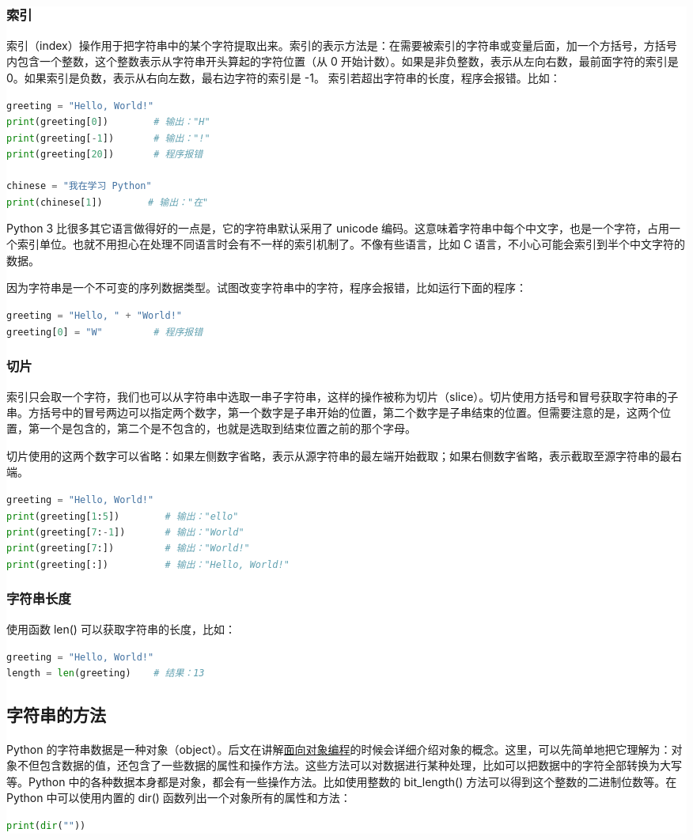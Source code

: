 ### 索引

索引（index）操作用于把字符串中的某个字符提取出来。索引的表示方法是：在需要被索引的字符串或变量后面，加一个方括号，方括号内包含一个整数，这个整数表示从字符串开头算起的字符位置（从 0 开始计数）。如果是非负整数，表示从左向右数，最前面字符的索引是 0。如果索引是负数，表示从右向左数，最右边字符的索引是 -1。 索引若超出字符串的长度，程序会报错。比如：

```python
greeting = "Hello, World!"
print(greeting[0])        # 输出："H"
print(greeting[-1])       # 输出："!"
print(greeting[20])       # 程序报错

chinese = "我在学习 Python"
print(chinese[1])        # 输出："在"
```

Python 3 比很多其它语言做得好的一点是，它的字符串默认采用了 unicode 编码。这意味着字符串中每个中文字，也是一个字符，占用一个索引单位。也就不用担心在处理不同语言时会有不一样的索引机制了。不像有些语言，比如 C 语言，不小心可能会索引到半个中文字符的数据。

因为字符串是一个不可变的序列数据类型。试图改变字符串中的字符，程序会报错，比如运行下面的程序：

```python
greeting = "Hello, " + "World!"
greeting[0] = "W"         # 程序报错
```

### 切片

索引只会取一个字符，我们也可以从字符串中选取一串子字符串，这样的操作被称为切片（slice）。切片使用方括号和冒号获取字符串的子串。方括号中的冒号两边可以指定两个数字，第一个数字是子串开始的位置，第二个数字是子串结束的位置。但需要注意的是，这两个位置，第一个是包含的，第二个是不包含的，也就是选取到结束位置之前的那个字母。

切片使用的这两个数字可以省略：如果左侧数字省略，表示从源字符串的最左端开始截取；如果右侧数字省略，表示截取至源字符串的最右端。

```python
greeting = "Hello, World!"
print(greeting[1:5])        # 输出："ello"
print(greeting[7:-1])       # 输出："World"
print(greeting[7:])         # 输出："World!"
print(greeting[:])          # 输出："Hello, World!"
```

### 字符串长度

使用函数 len() 可以获取字符串的长度，比如：

```python
greeting = "Hello, World!"
length = len(greeting)    # 结果：13
```

## 字符串的方法

Python 的字符串数据是一种对象（object）。后文在讲解[面向对象编程](oop)的时候会详细介绍对象的概念。这里，可以先简单地把它理解为：对象不但包含数据的值，还包含了一些数据的属性和操作方法。这些方法可以对数据进行某种处理，比如可以把数据中的字符全部转换为大写等。Python 中的各种数据本身都是对象，都会有一些操作方法。比如使用整数的 bit_length() 方法可以得到这个整数的二进制位数等。在 Python 中可以使用内置的 dir() 函数列出一个对象所有的属性和方法：

```python
print(dir(""))
```
